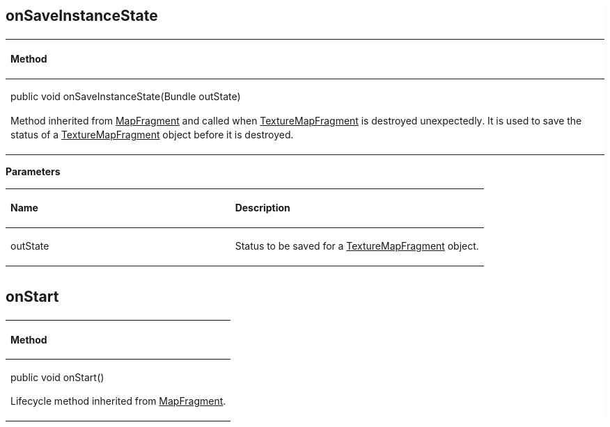 ## onSaveInstanceState<a name="section1892975212522"></a>

<a name="table6992mcpsimp"></a>
<table><thead align="left"><tr id="row6996mcpsimp"><th class="cellrowborder" valign="top" width="100%" id="mcps1.1.2.1.1"><p id="p6998mcpsimp"><a name="p6998mcpsimp"></a><a name="p6998mcpsimp"></a>Method</p>
</th>
</tr>
</thead>
<tbody><tr id="row6999mcpsimp"><td class="cellrowborder" valign="top" width="100%" headers="mcps1.1.2.1.1 "><p id="p7001mcpsimp"><a name="p7001mcpsimp"></a><a name="p7001mcpsimp"></a>public void onSaveInstanceState(Bundle outState)</p>
<p id="p33091121123"><a name="p33091121123"></a><a name="p33091121123"></a>Method inherited from <a href="mapfragment.md">MapFragment</a> and called when <a href="texturemapfragment.md">TextureMapFragment</a> is destroyed unexpectedly. It is used to save the status of a <a href="texturemapfragment.md">TextureMapFragment</a> object before it is destroyed.</p>
</td>
</tr>
</tbody>
</table>

**Parameters**

<a name="table7007mcpsimp"></a>
<table><thead align="left"><tr id="row7012mcpsimp"><th class="cellrowborder" valign="top" width="47%" id="mcps1.1.3.1.1"><p id="p7014mcpsimp"><a name="p7014mcpsimp"></a><a name="p7014mcpsimp"></a>Name</p>
</th>
<th class="cellrowborder" valign="top" width="53%" id="mcps1.1.3.1.2"><p id="p7016mcpsimp"><a name="p7016mcpsimp"></a><a name="p7016mcpsimp"></a>Description</p>
</th>
</tr>
</thead>
<tbody><tr id="row7017mcpsimp"><td class="cellrowborder" valign="top" width="47%" headers="mcps1.1.3.1.1 "><p id="p7019mcpsimp"><a name="p7019mcpsimp"></a><a name="p7019mcpsimp"></a>outState</p>
</td>
<td class="cellrowborder" valign="top" width="53%" headers="mcps1.1.3.1.2 "><p id="p7021mcpsimp"><a name="p7021mcpsimp"></a><a name="p7021mcpsimp"></a>Status to be saved for a <a href="texturemapfragment.md">TextureMapFragment</a> object.</p>
</td>
</tr>
</tbody>
</table>

## onStart<a name="section56688365318"></a>

<a name="table7026mcpsimp"></a>
<table><thead align="left"><tr id="row7030mcpsimp"><th class="cellrowborder" valign="top" width="100%" id="mcps1.1.2.1.1"><p id="p7032mcpsimp"><a name="p7032mcpsimp"></a><a name="p7032mcpsimp"></a>Method</p>
</th>
</tr>
</thead>
<tbody><tr id="row7033mcpsimp"><td class="cellrowborder" valign="top" width="100%" headers="mcps1.1.2.1.1 "><p id="p7035mcpsimp"><a name="p7035mcpsimp"></a><a name="p7035mcpsimp"></a>public void onStart()</p>
<p id="p368297103818"><a name="p368297103818"></a><a name="p368297103818"></a>Lifecycle method inherited from <a href="mapfragment.md">MapFragment</a>.</p>
</td>
</tr>
</tbody>
</table>
